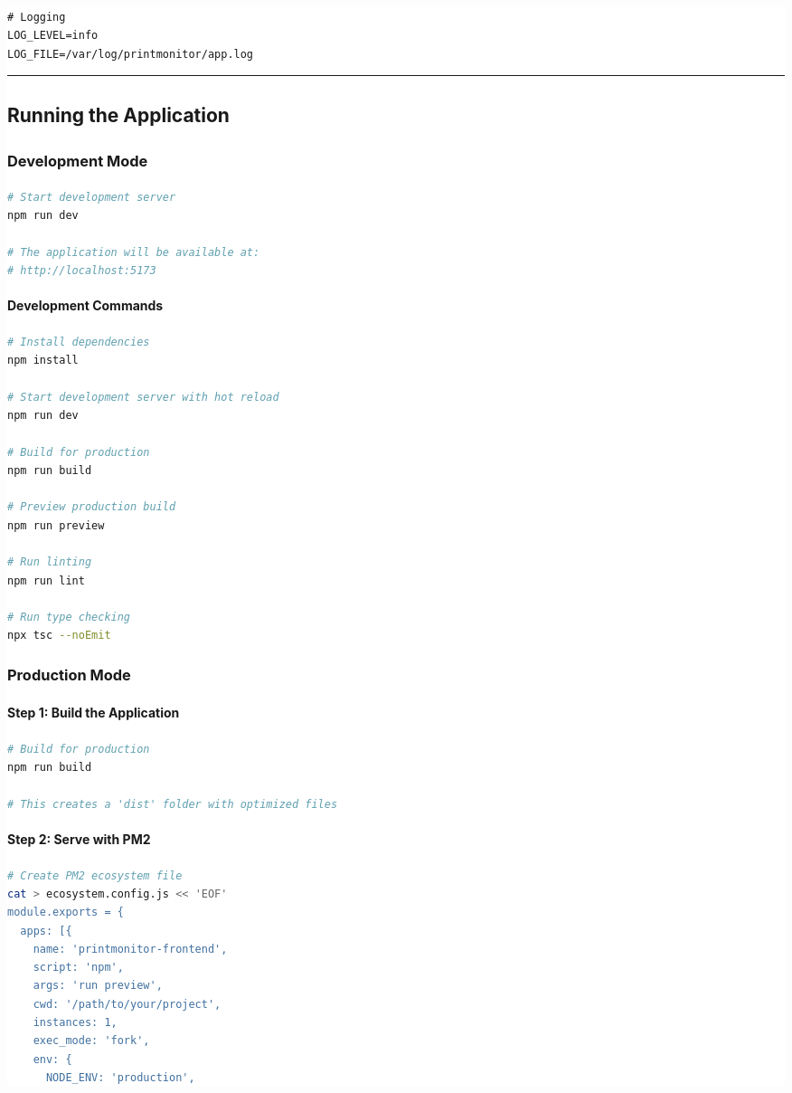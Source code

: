 ```env
# Logging
LOG_LEVEL=info
LOG_FILE=/var/log/printmonitor/app.log
```

---

## Running the Application

### Development Mode

```bash
# Start development server
npm run dev

# The application will be available at:
# http://localhost:5173
```

#### Development Commands
```bash
# Install dependencies
npm install

# Start development server with hot reload
npm run dev

# Build for production
npm run build

# Preview production build
npm run preview

# Run linting
npm run lint

# Run type checking
npx tsc --noEmit
```

### Production Mode

#### Step 1: Build the Application
```bash
# Build for production
npm run build

# This creates a 'dist' folder with optimized files
```

#### Step 2: Serve with PM2
```bash
# Create PM2 ecosystem file
cat > ecosystem.config.js << 'EOF'
module.exports = {
  apps: [{
    name: 'printmonitor-frontend',
    script: 'npm',
    args: 'run preview',
    cwd: '/path/to/your/project',
    instances: 1,
    exec_mode: 'fork',
    env: {
      NODE_ENV: 'production',
```